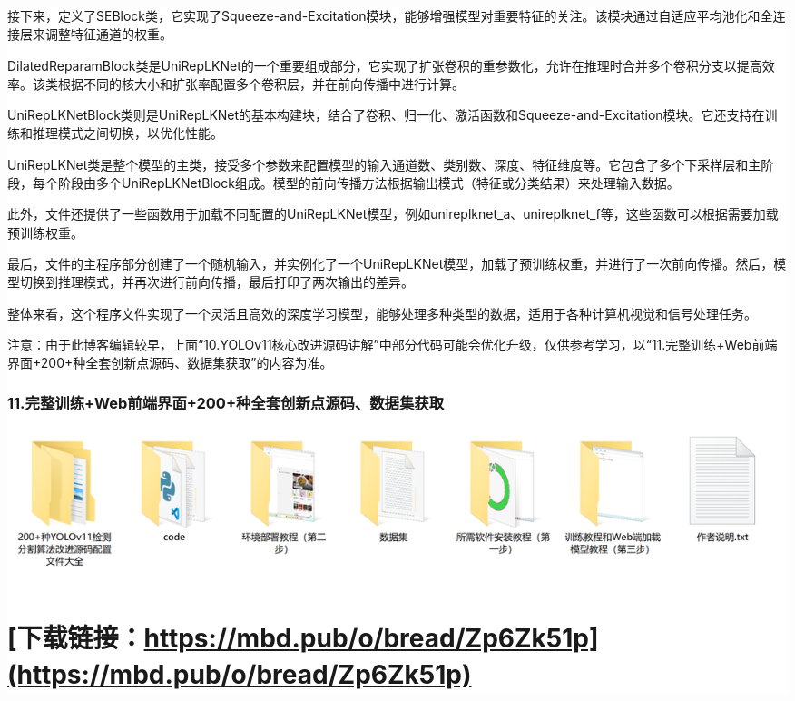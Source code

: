 接下来，定义了SEBlock类，它实现了Squeeze-and-Excitation模块，能够增强模型对重要特征的关注。该模块通过自适应平均池化和全连接层来调整特征通道的权重。

DilatedReparamBlock类是UniRepLKNet的一个重要组成部分，它实现了扩张卷积的重参数化，允许在推理时合并多个卷积分支以提高效率。该类根据不同的核大小和扩张率配置多个卷积层，并在前向传播中进行计算。

UniRepLKNetBlock类则是UniRepLKNet的基本构建块，结合了卷积、归一化、激活函数和Squeeze-and-Excitation模块。它还支持在训练和推理模式之间切换，以优化性能。

UniRepLKNet类是整个模型的主类，接受多个参数来配置模型的输入通道数、类别数、深度、特征维度等。它包含了多个下采样层和主阶段，每个阶段由多个UniRepLKNetBlock组成。模型的前向传播方法根据输出模式（特征或分类结果）来处理输入数据。

此外，文件还提供了一些函数用于加载不同配置的UniRepLKNet模型，例如unireplknet_a、unireplknet_f等，这些函数可以根据需要加载预训练权重。

最后，文件的主程序部分创建了一个随机输入，并实例化了一个UniRepLKNet模型，加载了预训练权重，并进行了一次前向传播。然后，模型切换到推理模式，并再次进行前向传播，最后打印了两次输出的差异。

整体来看，这个程序文件实现了一个灵活且高效的深度学习模型，能够处理多种类型的数据，适用于各种计算机视觉和信号处理任务。

注意：由于此博客编辑较早，上面“10.YOLOv11核心改进源码讲解”中部分代码可能会优化升级，仅供参考学习，以“11.完整训练+Web前端界面+200+种全套创新点源码、数据集获取”的内容为准。

### 11.完整训练+Web前端界面+200+种全套创新点源码、数据集获取

![19.png](19.png)


# [下载链接：https://mbd.pub/o/bread/Zp6Zk51p](https://mbd.pub/o/bread/Zp6Zk51p)